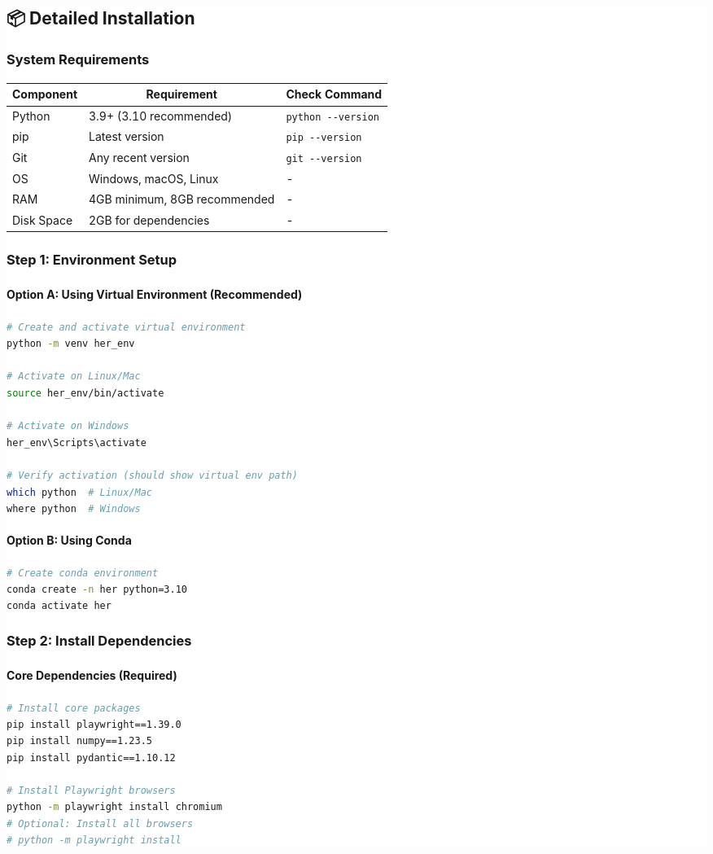 
## 📦 Detailed Installation

### System Requirements

| Component | Requirement | Check Command |
|-----------|------------|---------------|
| Python | 3.9+ (3.10 recommended) | `python --version` |
| pip | Latest version | `pip --version` |
| Git | Any recent version | `git --version` |
| OS | Windows, macOS, Linux | - |
| RAM | 4GB minimum, 8GB recommended | - |
| Disk Space | 2GB for dependencies | - |

### Step 1: Environment Setup

#### Option A: Using Virtual Environment (Recommended)

```bash
# Create and activate virtual environment
python -m venv her_env

# Activate on Linux/Mac
source her_env/bin/activate

# Activate on Windows
her_env\Scripts\activate

# Verify activation (should show virtual env path)
which python  # Linux/Mac
where python  # Windows
```

#### Option B: Using Conda

```bash
# Create conda environment
conda create -n her python=3.10
conda activate her
```

### Step 2: Install Dependencies

#### Core Dependencies (Required)

```bash
# Install core packages
pip install playwright==1.39.0
pip install numpy==1.23.5
pip install pydantic==1.10.12

# Install Playwright browsers
python -m playwright install chromium
# Optional: Install all browsers
# python -m playwright install
```
